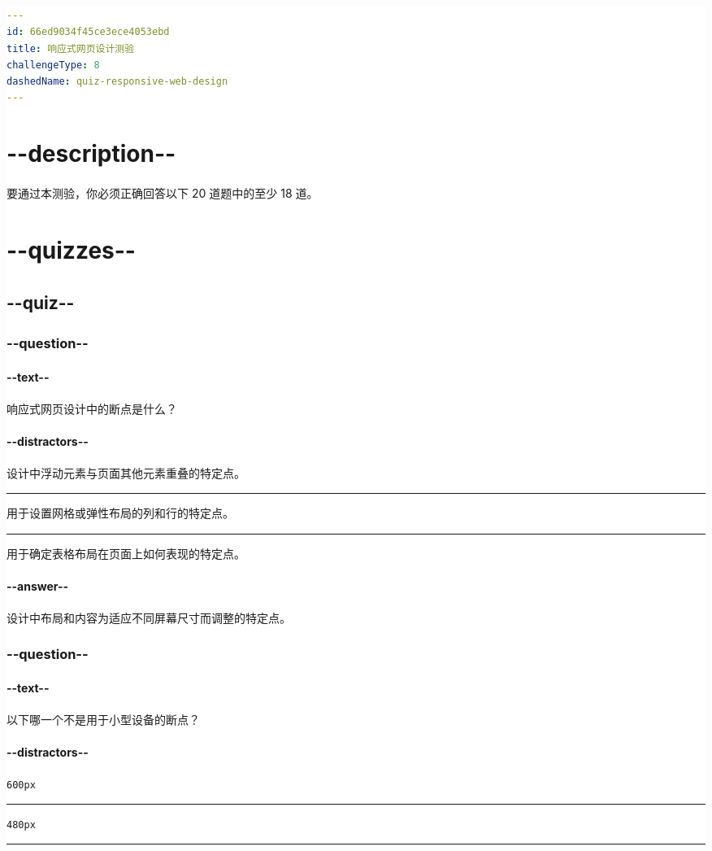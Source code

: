 ```yaml
---
id: 66ed9034f45ce3ece4053ebd
title: 响应式网页设计测验
challengeType: 8
dashedName: quiz-responsive-web-design
---
```


# --description--

要通过本测验，你必须正确回答以下 20 道题中的至少 18 道。

# --quizzes--

## --quiz--

### --question--

#### --text--

响应式网页设计中的断点是什么？

#### --distractors--

设计中浮动元素与页面其他元素重叠的特定点。

---

用于设置网格或弹性布局的列和行的特定点。

---

用于确定表格布局在页面上如何表现的特定点。

#### --answer--

设计中布局和内容为适应不同屏幕尺寸而调整的特定点。

### --question--

#### --text--

以下哪一个不是用于小型设备的断点？

#### --distractors--

`600px`

---

`480px`

---